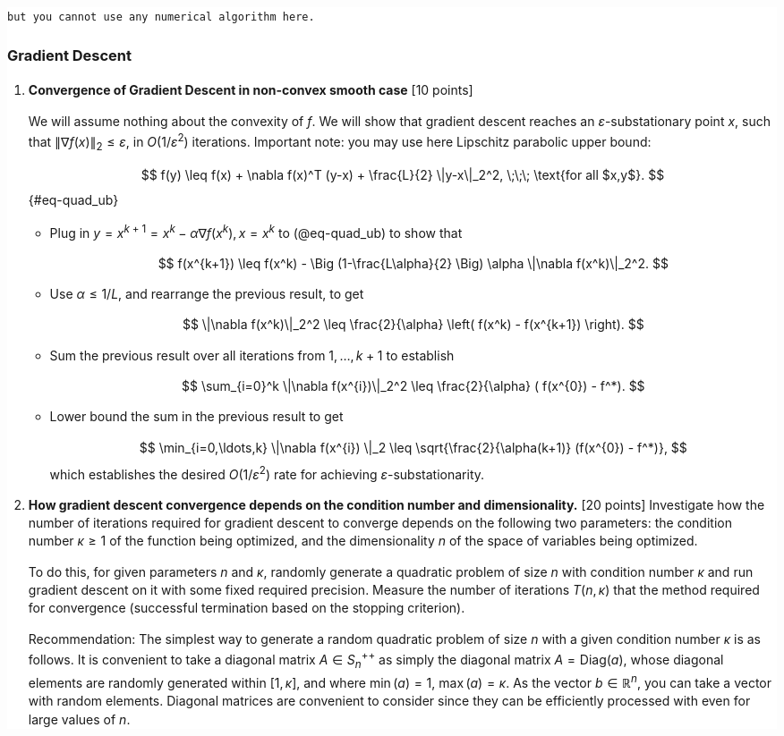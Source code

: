     but you cannot use any numerical algorithm here.

### Gradient Descent

1. **Convergence of Gradient Descent in non-convex smooth case** [10 points]

    We will assume nothing about the convexity of $f$.  We will show that gradient descent reaches an $\varepsilon$-substationary point $x$, such that $\|\nabla f(x)\|_2 \leq \varepsilon$, in $O(1/\varepsilon^2)$ iterations. Important note: you may use here Lipschitz parabolic upper bound: 
    
    $$
    f(y) \leq f(x) + \nabla f(x)^T (y-x) + \frac{L}{2} \|y-x\|_2^2, \;\;\;
    \text{for all $x,y$}.  
    $$ {#eq-quad_ub}

    * Plug in $y = x^{k+1} = x^{k} - \alpha \nabla f(x^k), x = x^k$ to (@eq-quad_ub) to show that 

        $$
        f(x^{k+1}) \leq f(x^k) - \Big (1-\frac{L\alpha}{2} \Big) \alpha \|\nabla f(x^k)\|_2^2.
        $$

    * Use $\alpha \leq 1/L$, and rearrange the previous result, to get 

        $$
        \|\nabla f(x^k)\|_2^2 \leq \frac{2}{\alpha} \left( f(x^k) - f(x^{k+1}) \right).
        $$

    * Sum the previous result over all iterations from $1,\ldots,k+1$ to establish
    
        $$
        \sum_{i=0}^k \|\nabla f(x^{i})\|_2^2 \leq 
        \frac{2}{\alpha} ( f(x^{0}) - f^*).
        $$

    * Lower bound the sum in the previous result to get 

        $$
        \min_{i=0,\ldots,k} \|\nabla f(x^{i}) \|_2 
        \leq \sqrt{\frac{2}{\alpha(k+1)} (f(x^{0}) - f^*)}, 
        $$
        which establishes the desired $O(1/\varepsilon^2)$ rate for achieving $\varepsilon$-substationarity.  

1. **How gradient descent convergence depends on the condition number and dimensionality.** [20 points] Investigate how the number of iterations required for gradient descent to converge depends on the following two parameters: the condition number $\kappa \geq 1$ of the function being optimized, and the dimensionality $n$ of the space of variables being optimized.
    
    To do this, for given parameters $n$ and $\kappa$, randomly generate a quadratic problem of size $n$ with condition number $\kappa$ and run gradient descent on it with some fixed required precision. Measure the number of iterations $T(n, \kappa)$ that the method required for convergence (successful termination based on the stopping criterion).

    Recommendation: The simplest way to generate a random quadratic problem of size $n$ with a given condition number $\kappa$ is as follows. It is convenient to take a diagonal matrix $A \in S_{n}^{++}$ as simply the diagonal matrix $A = \text{Diag}(a)$, whose diagonal elements are randomly generated within $[1, \kappa]$, and where $\min(a) = 1$, $\max(a) = \kappa$. As the vector $b \in \mathbb{R}^n$, you can take a vector with random elements. Diagonal matrices are convenient to consider since they can be efficiently processed with even for large values of $n$.
